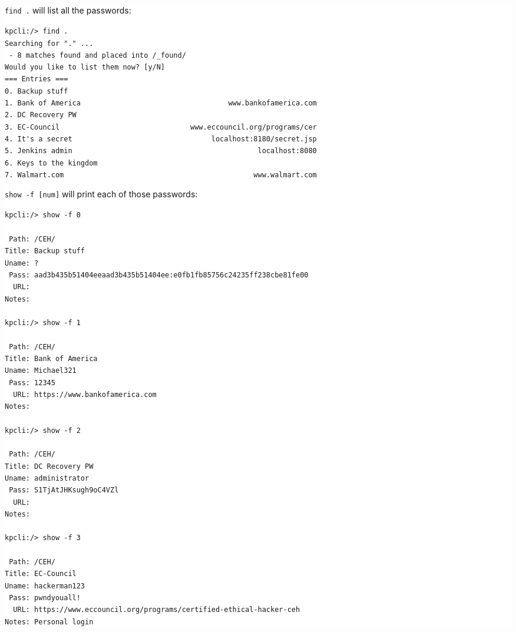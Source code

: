 `find .` will list all the passwords:



    kpcli:/> find .
    Searching for "." ...
     - 8 matches found and placed into /_found/
    Would you like to list them now? [y/N] 
    === Entries ===
    0. Backup stuff                                                           
    1. Bank of America                                   www.bankofamerica.com
    2. DC Recovery PW                                                         
    3. EC-Council                               www.eccouncil.org/programs/cer
    4. It's a secret                                 localhost:8180/secret.jsp
    5. Jenkins admin                                            localhost:8080
    6. Keys to the kingdom                                                    
    7. Walmart.com                                             www.walmart.com



`show -f [num]` will print each of those passwords:



    kpcli:/> show -f 0

     Path: /CEH/
    Title: Backup stuff
    Uname: ?
     Pass: aad3b435b51404eeaad3b435b51404ee:e0fb1fb85756c24235ff238cbe81fe00
      URL: 
    Notes: 

    kpcli:/> show -f 1

     Path: /CEH/
    Title: Bank of America
    Uname: Michael321
     Pass: 12345
      URL: https://www.bankofamerica.com
    Notes: 

    kpcli:/> show -f 2

     Path: /CEH/
    Title: DC Recovery PW
    Uname: administrator
     Pass: S1TjAtJHKsugh9oC4VZl
      URL: 
    Notes: 

    kpcli:/> show -f 3

     Path: /CEH/
    Title: EC-Council
    Uname: hackerman123
     Pass: pwndyouall!
      URL: https://www.eccouncil.org/programs/certified-ethical-hacker-ceh
    Notes: Personal login
